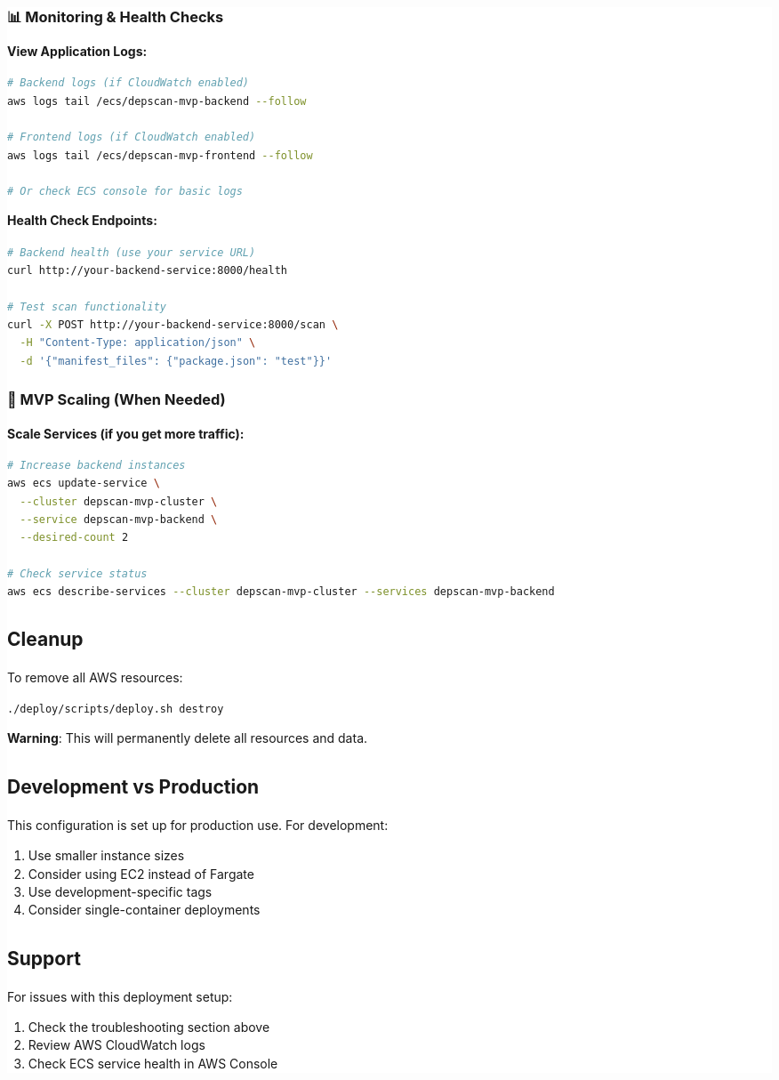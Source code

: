 ### 📊 Monitoring & Health Checks

**View Application Logs:**
```bash
# Backend logs (if CloudWatch enabled)
aws logs tail /ecs/depscan-mvp-backend --follow

# Frontend logs (if CloudWatch enabled)  
aws logs tail /ecs/depscan-mvp-frontend --follow

# Or check ECS console for basic logs
```

**Health Check Endpoints:**
```bash
# Backend health (use your service URL)
curl http://your-backend-service:8000/health

# Test scan functionality
curl -X POST http://your-backend-service:8000/scan \
  -H "Content-Type: application/json" \
  -d '{"manifest_files": {"package.json": "test"}}'
```

### 🔧 MVP Scaling (When Needed)

**Scale Services (if you get more traffic):**
```bash
# Increase backend instances
aws ecs update-service \
  --cluster depscan-mvp-cluster \
  --service depscan-mvp-backend \
  --desired-count 2

# Check service status
aws ecs describe-services --cluster depscan-mvp-cluster --services depscan-mvp-backend
```

## Cleanup

To remove all AWS resources:

```bash
./deploy/scripts/deploy.sh destroy
```

**Warning**: This will permanently delete all resources and data.

## Development vs Production

This configuration is set up for production use. For development:

1. Use smaller instance sizes
2. Consider using EC2 instead of Fargate
3. Use development-specific tags
4. Consider single-container deployments

## Support

For issues with this deployment setup:
1. Check the troubleshooting section above
2. Review AWS CloudWatch logs
3. Check ECS service health in AWS Console